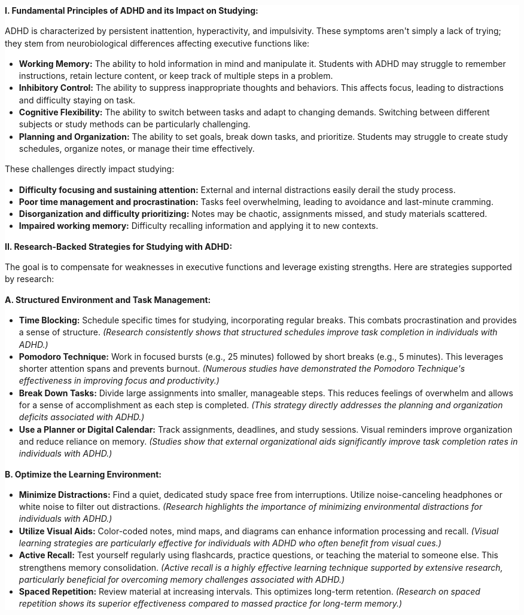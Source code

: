 **I. Fundamental Principles of ADHD and its Impact on Studying:**

ADHD is characterized by persistent inattention, hyperactivity, and impulsivity. These symptoms aren't simply a lack of trying; they stem from neurobiological differences affecting executive functions like:

* **Working Memory:** The ability to hold information in mind and manipulate it.  Students with ADHD may struggle to remember instructions, retain lecture content, or keep track of multiple steps in a problem.
* **Inhibitory Control:** The ability to suppress inappropriate thoughts and behaviors.  This affects focus, leading to distractions and difficulty staying on task.
* **Cognitive Flexibility:** The ability to switch between tasks and adapt to changing demands.  Switching between different subjects or study methods can be particularly challenging.
* **Planning and Organization:** The ability to set goals, break down tasks, and prioritize.  Students may struggle to create study schedules, organize notes, or manage their time effectively.

These challenges directly impact studying:

* **Difficulty focusing and sustaining attention:**  External and internal distractions easily derail the study process.
* **Poor time management and procrastination:**  Tasks feel overwhelming, leading to avoidance and last-minute cramming.
* **Disorganization and difficulty prioritizing:**  Notes may be chaotic, assignments missed, and study materials scattered.
* **Impaired working memory:**  Difficulty recalling information and applying it to new contexts.


**II. Research-Backed Strategies for Studying with ADHD:**

The goal is to compensate for weaknesses in executive functions and leverage existing strengths. Here are strategies supported by research:

**A. Structured Environment and Task Management:**

* **Time Blocking:**  Schedule specific times for studying, incorporating regular breaks.  This combats procrastination and provides a sense of structure. *(Research consistently shows that structured schedules improve task completion in individuals with ADHD.)*
* **Pomodoro Technique:**  Work in focused bursts (e.g., 25 minutes) followed by short breaks (e.g., 5 minutes).  This leverages shorter attention spans and prevents burnout. *(Numerous studies have demonstrated the Pomodoro Technique's effectiveness in improving focus and productivity.)*
* **Break Down Tasks:**  Divide large assignments into smaller, manageable steps. This reduces feelings of overwhelm and allows for a sense of accomplishment as each step is completed. *(This strategy directly addresses the planning and organization deficits associated with ADHD.)*
* **Use a Planner or Digital Calendar:**  Track assignments, deadlines, and study sessions. Visual reminders improve organization and reduce reliance on memory. *(Studies show that external organizational aids significantly improve task completion rates in individuals with ADHD.)*

**B. Optimize the Learning Environment:**

* **Minimize Distractions:**  Find a quiet, dedicated study space free from interruptions.  Utilize noise-canceling headphones or white noise to filter out distractions. *(Research highlights the importance of minimizing environmental distractions for individuals with ADHD.)*
* **Utilize Visual Aids:**  Color-coded notes, mind maps, and diagrams can enhance information processing and recall. *(Visual learning strategies are particularly effective for individuals with ADHD who often benefit from visual cues.)*
* **Active Recall:**  Test yourself regularly using flashcards, practice questions, or teaching the material to someone else. This strengthens memory consolidation. *(Active recall is a highly effective learning technique supported by extensive research, particularly beneficial for overcoming memory challenges associated with ADHD.)*
* **Spaced Repetition:**  Review material at increasing intervals. This optimizes long-term retention. *(Research on spaced repetition shows its superior effectiveness compared to massed practice for long-term memory.)*
